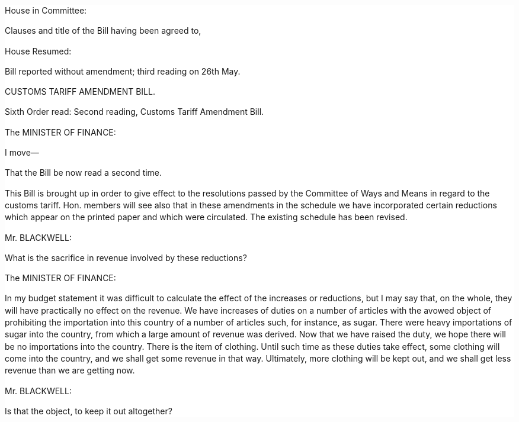</speech>

<p>House in Committee:</p>

<block name="quote">Clauses and title of the Bill having been agreed to,</block>

<p>House Resumed:</p>

<block name="quote">Bill reported without amendment; third reading on 26th May.</block>

</debateSection>

<debateSection name="#customs_tariff_amendment_bill">

<heading>CUSTOMS TARIFF AMENDMENT BILL.</heading>

<p>Sixth Order read: Second reading, Customs Tariff Amendment Bill.</p>

<speech by="#minister_of_finance">

<from>The <person refersTo="hansard_za">MINISTER OF FINANCE</person>:</from>

<p>I move&#x2014;</p>

<block name="quote">That the Bill be now read a second time.</block>

<p>This Bill is brought up in order to give effect to the resolutions passed by the Committee of Ways and Means in regard to the customs tariff. Hon. members will see also that in these amendments in the schedule we have incorporated certain reductions which appear on the printed paper and which were circulated. The existing schedule has been revised.</p>

</speech>

<speech by="#blackwell">

<from>Mr. <person refersTo="hansard_za">BLACKWELL</person>:</from>

<p>What is the sacrifice in revenue involved by these reductions?</p>

</speech>

<speech by="#minister_of_finance">

<from>The <person refersTo="hansard_za">MINISTER OF FINANCE</person>:</from>

<p>In my budget statement it was difficult to calculate <span class="col_4673-4674" refersTo="page_2409"/>the effect of the increases or reductions, but I may say that, on the whole, they will have practically no effect on the revenue. We have increases of duties on a number of articles with the avowed object of prohibiting the importation into this country of a number of articles such, for instance, as sugar. There were heavy importations of sugar into the country, from which a large amount of revenue was derived. Now that we have raised the duty, we hope there will be no importations into the country. There is the item of clothing. Until such time as these duties take effect, some clothing will come into the country, and we shall get some revenue in that way. Ultimately, more clothing will be kept out, and we shall get less revenue than we are getting now.</p>

</speech>

<speech by="#blackwell">

<from>Mr. <person refersTo="hansard_za">BLACKWELL</person>:</from>

<p>Is that the object, to keep it out altogether?</p>
